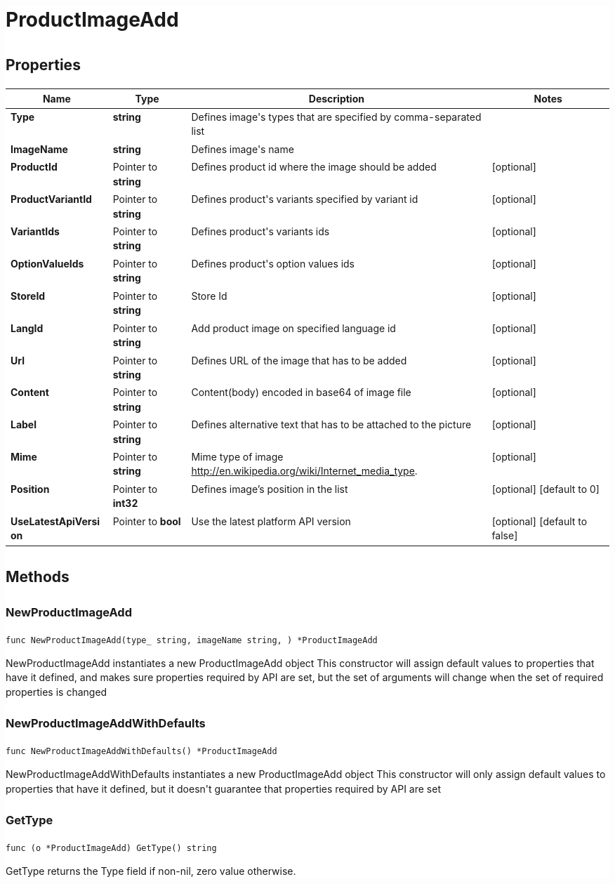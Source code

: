 # ProductImageAdd

## Properties

Name | Type | Description | Notes
------------ | ------------- | ------------- | -------------
**Type** | **string** | Defines image&#39;s types that are specified by comma-separated list | 
**ImageName** | **string** | Defines image&#39;s name | 
**ProductId** | Pointer to **string** | Defines product id where the image should be added | [optional] 
**ProductVariantId** | Pointer to **string** | Defines product&#39;s variants specified by variant id | [optional] 
**VariantIds** | Pointer to **string** | Defines product&#39;s variants ids | [optional] 
**OptionValueIds** | Pointer to **string** | Defines product&#39;s option values ids | [optional] 
**StoreId** | Pointer to **string** | Store Id | [optional] 
**LangId** | Pointer to **string** | Add product image on specified language id | [optional] 
**Url** | Pointer to **string** | Defines URL of the image that has to be added | [optional] 
**Content** | Pointer to **string** | Content(body) encoded in base64 of image file | [optional] 
**Label** | Pointer to **string** | Defines alternative text that has to be attached to the picture | [optional] 
**Mime** | Pointer to **string** | Mime type of image http://en.wikipedia.org/wiki/Internet_media_type. | [optional] 
**Position** | Pointer to **int32** | Defines image’s position in the list | [optional] [default to 0]
**UseLatestApiVersion** | Pointer to **bool** | Use the latest platform API version | [optional] [default to false]

## Methods

### NewProductImageAdd

`func NewProductImageAdd(type_ string, imageName string, ) *ProductImageAdd`

NewProductImageAdd instantiates a new ProductImageAdd object
This constructor will assign default values to properties that have it defined,
and makes sure properties required by API are set, but the set of arguments
will change when the set of required properties is changed

### NewProductImageAddWithDefaults

`func NewProductImageAddWithDefaults() *ProductImageAdd`

NewProductImageAddWithDefaults instantiates a new ProductImageAdd object
This constructor will only assign default values to properties that have it defined,
but it doesn't guarantee that properties required by API are set

### GetType

`func (o *ProductImageAdd) GetType() string`

GetType returns the Type field if non-nil, zero value otherwise.

